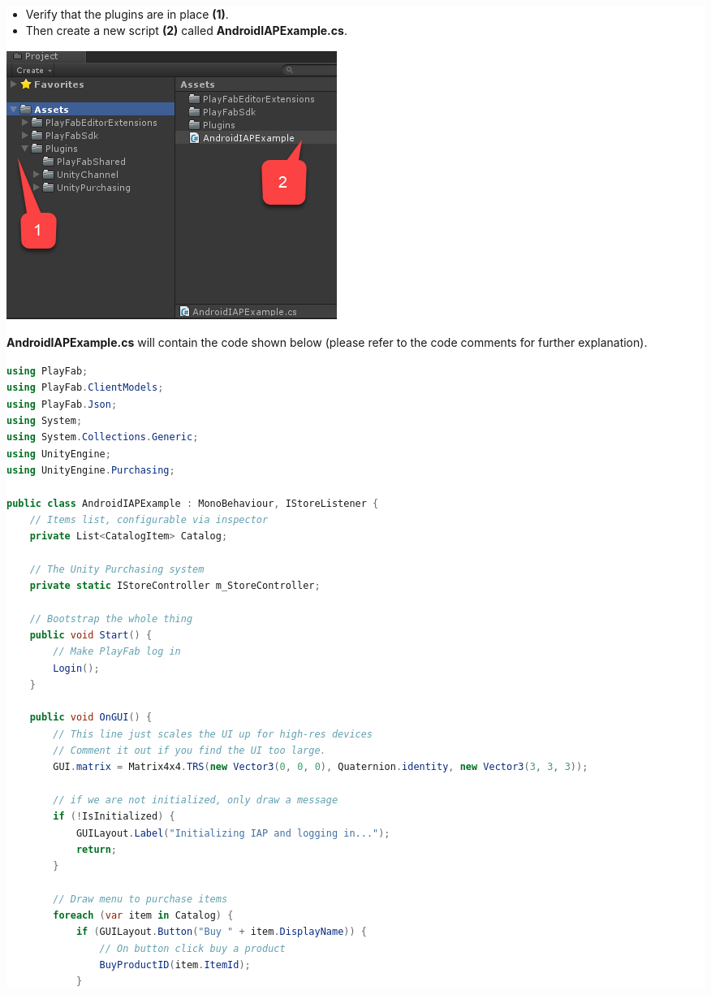 - Verify that the plugins are in place **(1)**.
- Then create a new script **(2)** called **AndroidIAPExample.cs**.

![UnityIAP Create new script](media/tutorials/create-new-script-unity-iap.png)  

**AndroidIAPExample.cs** will contain the code shown below (please refer to the code comments for further explanation).

```csharp
using PlayFab;
using PlayFab.ClientModels;
using PlayFab.Json;
using System;
using System.Collections.Generic;
using UnityEngine;
using UnityEngine.Purchasing;

public class AndroidIAPExample : MonoBehaviour, IStoreListener {
    // Items list, configurable via inspector
    private List<CatalogItem> Catalog;

    // The Unity Purchasing system
    private static IStoreController m_StoreController;

    // Bootstrap the whole thing
    public void Start() {
        // Make PlayFab log in
        Login();
    }

    public void OnGUI() {
        // This line just scales the UI up for high-res devices
        // Comment it out if you find the UI too large.
        GUI.matrix = Matrix4x4.TRS(new Vector3(0, 0, 0), Quaternion.identity, new Vector3(3, 3, 3));

        // if we are not initialized, only draw a message 
        if (!IsInitialized) {
            GUILayout.Label("Initializing IAP and logging in...");
            return;
        }

        // Draw menu to purchase items
        foreach (var item in Catalog) {
            if (GUILayout.Button("Buy " + item.DisplayName)) {
                // On button click buy a product
                BuyProductID(item.ItemId);
            }
```